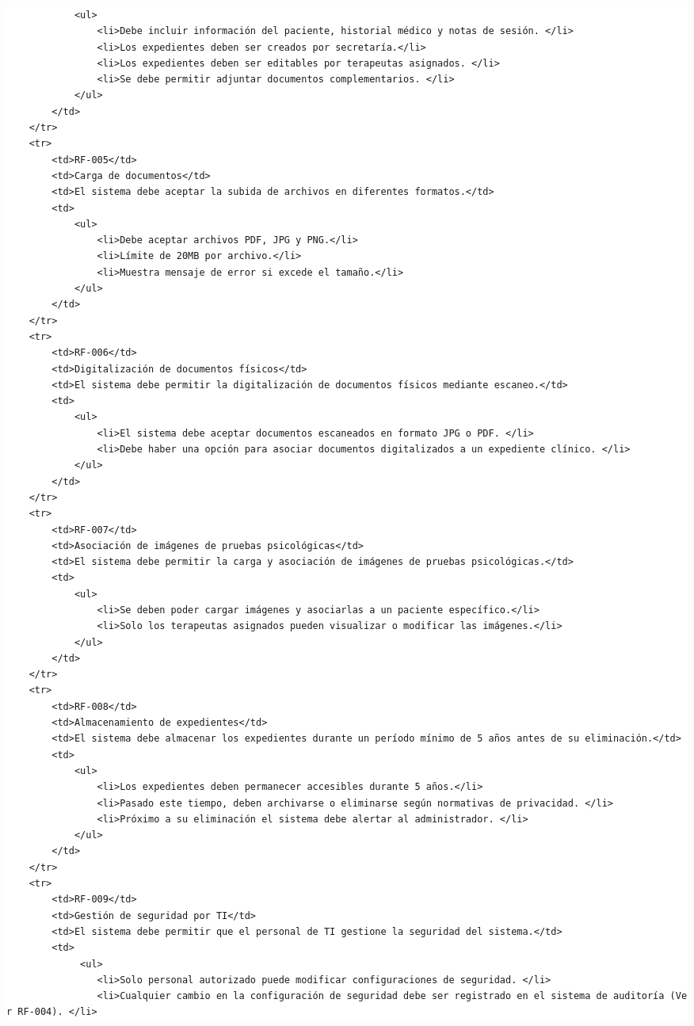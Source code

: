                 <ul>
                    <li>Debe incluir información del paciente, historial médico y notas de sesión. </li>
                    <li>Los expedientes deben ser creados por secretaría.</li>
                    <li>Los expedientes deben ser editables por terapeutas asignados. </li>
                    <li>Se debe permitir adjuntar documentos complementarios. </li>
                </ul>
            </td>
        </tr>
        <tr>
            <td>RF-005</td>
            <td>Carga de documentos</td>
            <td>El sistema debe aceptar la subida de archivos en diferentes formatos.</td>
            <td>
                <ul>
                    <li>Debe aceptar archivos PDF, JPG y PNG.</li>
                    <li>Límite de 20MB por archivo.</li>
                    <li>Muestra mensaje de error si excede el tamaño.</li>
                </ul>
            </td>
        </tr>
        <tr>
            <td>RF-006</td>
            <td>Digitalización de documentos físicos</td>
            <td>El sistema debe permitir la digitalización de documentos físicos mediante escaneo.</td>
            <td>
                <ul>
                    <li>El sistema debe aceptar documentos escaneados en formato JPG o PDF. </li>
                    <li>Debe haber una opción para asociar documentos digitalizados a un expediente clínico. </li>
                </ul>
            </td>
        </tr>
        <tr>
            <td>RF-007</td>
            <td>Asociación de imágenes de pruebas psicológicas</td>
            <td>El sistema debe permitir la carga y asociación de imágenes de pruebas psicológicas.</td>
            <td>
                <ul>
                    <li>Se deben poder cargar imágenes y asociarlas a un paciente específico.</li>
                    <li>Solo los terapeutas asignados pueden visualizar o modificar las imágenes.</li>
                </ul>
            </td>
        </tr>
        <tr>
            <td>RF-008</td>
            <td>Almacenamiento de expedientes</td>
            <td>El sistema debe almacenar los expedientes durante un período mínimo de 5 años antes de su eliminación.</td>
            <td>
                <ul>
                    <li>Los expedientes deben permanecer accesibles durante 5 años.</li>
                    <li>Pasado este tiempo, deben archivarse o eliminarse según normativas de privacidad. </li>
                    <li>Próximo a su eliminación el sistema debe alertar al administrador. </li>
                </ul>
            </td>
        </tr>
        <tr>
            <td>RF-009</td>
            <td>Gestión de seguridad por TI</td>
            <td>El sistema debe permitir que el personal de TI gestione la seguridad del sistema.</td>
            <td>
                 <ul>
                    <li>Solo personal autorizado puede modificar configuraciones de seguridad. </li>
                    <li>Cualquier cambio en la configuración de seguridad debe ser registrado en el sistema de auditoría (Ver RF-004). </li>